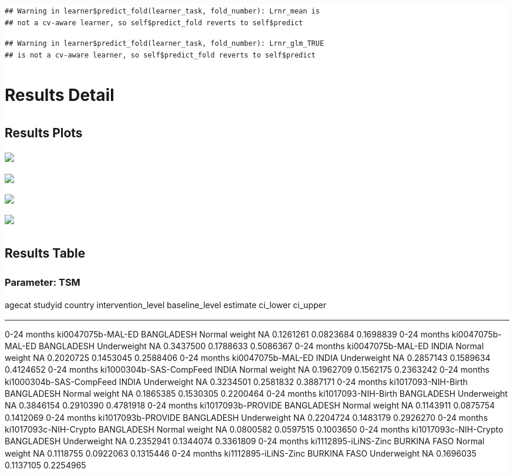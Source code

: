 ```
## Warning in learner$predict_fold(learner_task, fold_number): Lrnr_mean is
## not a cv-aware learner, so self$predict_fold reverts to self$predict
```

```
## Warning in learner$predict_fold(learner_task, fold_number): Lrnr_glm_TRUE
## is not a cv-aware learner, so self$predict_fold reverts to self$predict
```




# Results Detail

## Results Plots
![](/tmp/7fda10d4-980b-4d05-bd74-7bef576eb5a9/8933a970-cf0b-4d07-a64b-21db474c7c9a/REPORT_files/figure-html/plot_tsm-1.png)

![](/tmp/7fda10d4-980b-4d05-bd74-7bef576eb5a9/8933a970-cf0b-4d07-a64b-21db474c7c9a/REPORT_files/figure-html/plot_rr-1.png)



![](/tmp/7fda10d4-980b-4d05-bd74-7bef576eb5a9/8933a970-cf0b-4d07-a64b-21db474c7c9a/REPORT_files/figure-html/plot_paf-1.png)

![](/tmp/7fda10d4-980b-4d05-bd74-7bef576eb5a9/8933a970-cf0b-4d07-a64b-21db474c7c9a/REPORT_files/figure-html/plot_par-1.png)

## Results Table

### Parameter: TSM


agecat        studyid                   country        intervention_level   baseline_level     estimate    ci_lower    ci_upper
------------  ------------------------  -------------  -------------------  ---------------  ----------  ----------  ----------
0-24 months   ki0047075b-MAL-ED         BANGLADESH     Normal weight        NA                0.1261261   0.0823684   0.1698839
0-24 months   ki0047075b-MAL-ED         BANGLADESH     Underweight          NA                0.3437500   0.1788633   0.5086367
0-24 months   ki0047075b-MAL-ED         INDIA          Normal weight        NA                0.2020725   0.1453045   0.2588406
0-24 months   ki0047075b-MAL-ED         INDIA          Underweight          NA                0.2857143   0.1589634   0.4124652
0-24 months   ki1000304b-SAS-CompFeed   INDIA          Normal weight        NA                0.1962709   0.1562175   0.2363242
0-24 months   ki1000304b-SAS-CompFeed   INDIA          Underweight          NA                0.3234501   0.2581832   0.3887171
0-24 months   ki1017093-NIH-Birth       BANGLADESH     Normal weight        NA                0.1865385   0.1530305   0.2200464
0-24 months   ki1017093-NIH-Birth       BANGLADESH     Underweight          NA                0.3846154   0.2910390   0.4781918
0-24 months   ki1017093b-PROVIDE        BANGLADESH     Normal weight        NA                0.1143911   0.0875754   0.1412069
0-24 months   ki1017093b-PROVIDE        BANGLADESH     Underweight          NA                0.2204724   0.1483179   0.2926270
0-24 months   ki1017093c-NIH-Crypto     BANGLADESH     Normal weight        NA                0.0800582   0.0597515   0.1003650
0-24 months   ki1017093c-NIH-Crypto     BANGLADESH     Underweight          NA                0.2352941   0.1344074   0.3361809
0-24 months   ki1112895-iLiNS-Zinc      BURKINA FASO   Normal weight        NA                0.1118755   0.0922063   0.1315446
0-24 months   ki1112895-iLiNS-Zinc      BURKINA FASO   Underweight          NA                0.1696035   0.1137105   0.2254965